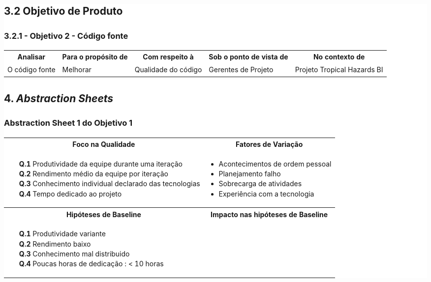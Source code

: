 ## 3.2 Objetivo de Produto

### 3.2.1 - Objetivo 2 - Código fonte
<table>
  <tr>
    <th><b>Analisar</b></th>
    <th>Para o propósito de</th>
    <th>Com respeito à</th>
    <th>Sob o ponto de vista de</th>
    <th>No contexto de</th>
  </tr>
  <tr>
    <td>O código fonte</td>
    <td>Melhorar</td>
    <td>Qualidade do código</td>
    <td>Gerentes de Projeto</td>
    <td>Projeto Tropical Hazards BI</td>
  </tr>
</table>

## 4. *Abstraction Sheets*

###  Abstraction Sheet 1 do Objetivo 1
<table>
  <tr>
    <th><b>Foco na Qualidade</b></th>
    <th><b>Fatores de Variação</b></th>
  </tr>
  <tr>
    <td>
      <ul style="list-style-type:none">
        <li> <b>Q.1</b> Produtividade da equipe durante uma iteração</li>
        <li> <b>Q.2</b> Rendimento médio da equipe por iteração</li>
        <li> <b>Q.3</b> Conhecimento individual declarado das tecnologias</li>
        <li><b>Q.4</b> Tempo dedicado ao projeto</li>
      </ul>
    </td>
    <td>
    <ul>
      <li>Acontecimentos de ordem pessoal</li>
      <li> Planejamento falho</li>
      <li> Sobrecarga de atividades</li>
      <li> Experiência com a tecnologia </li>
    </ul>
    </td>
  </tr>
  <tr>
    <th><b>Hipóteses de Baseline</b></th>
    <th><b>Impacto nas hipóteses de ​Baseline</b></th>
  </tr>
  <tr>
    <td>
      <ul style="list-style-type:none">
        <li> <b>Q.1</b> Produtividade variante</li>
        <li> <b>Q.2</b> Rendimento baixo</li>
        <li><b>Q.3</b> Conhecimento mal distribuido</li>
        <li><b>Q.4</b> Poucas horas de dedicação : < 10 horas</li>
      </ul>
    </td>
    <td>
      <ul>